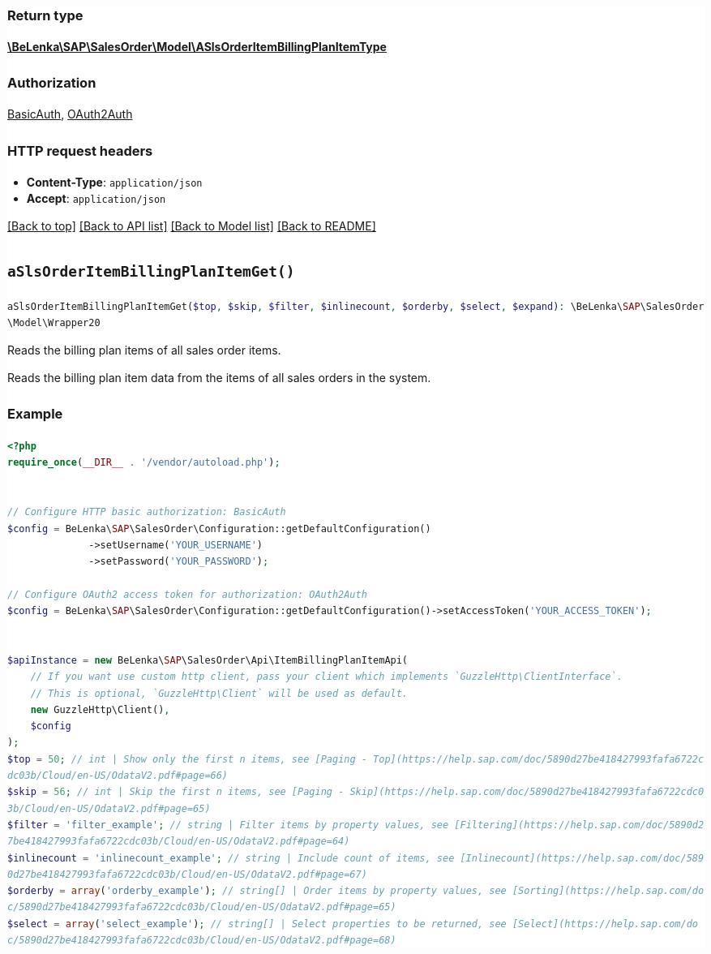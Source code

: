 ### Return type

[**\BeLenka\SAP\SalesOrder\Model\ASlsOrderItemBillingPlanItemType**](../Model/ASlsOrderItemBillingPlanItemType.md)

### Authorization

[BasicAuth](../../README.md#BasicAuth), [OAuth2Auth](../../README.md#OAuth2Auth)

### HTTP request headers

- **Content-Type**: `application/json`
- **Accept**: `application/json`

[[Back to top]](#) [[Back to API list]](../../README.md#endpoints)
[[Back to Model list]](../../README.md#models)
[[Back to README]](../../README.md)

## `aSlsOrderItemBillingPlanItemGet()`

```php
aSlsOrderItemBillingPlanItemGet($top, $skip, $filter, $inlinecount, $orderby, $select, $expand): \BeLenka\SAP\SalesOrder\Model\Wrapper20
```

Reads the billing plan items of all sales order items.

Reads the billing plan item data from the items of all sales orders in the system.

### Example

```php
<?php
require_once(__DIR__ . '/vendor/autoload.php');


// Configure HTTP basic authorization: BasicAuth
$config = BeLenka\SAP\SalesOrder\Configuration::getDefaultConfiguration()
              ->setUsername('YOUR_USERNAME')
              ->setPassword('YOUR_PASSWORD');

// Configure OAuth2 access token for authorization: OAuth2Auth
$config = BeLenka\SAP\SalesOrder\Configuration::getDefaultConfiguration()->setAccessToken('YOUR_ACCESS_TOKEN');


$apiInstance = new BeLenka\SAP\SalesOrder\Api\ItemBillingPlanItemApi(
    // If you want use custom http client, pass your client which implements `GuzzleHttp\ClientInterface`.
    // This is optional, `GuzzleHttp\Client` will be used as default.
    new GuzzleHttp\Client(),
    $config
);
$top = 50; // int | Show only the first n items, see [Paging - Top](https://help.sap.com/doc/5890d27be418427993fafa6722cdc03b/Cloud/en-US/OdataV2.pdf#page=66)
$skip = 56; // int | Skip the first n items, see [Paging - Skip](https://help.sap.com/doc/5890d27be418427993fafa6722cdc03b/Cloud/en-US/OdataV2.pdf#page=65)
$filter = 'filter_example'; // string | Filter items by property values, see [Filtering](https://help.sap.com/doc/5890d27be418427993fafa6722cdc03b/Cloud/en-US/OdataV2.pdf#page=64)
$inlinecount = 'inlinecount_example'; // string | Include count of items, see [Inlinecount](https://help.sap.com/doc/5890d27be418427993fafa6722cdc03b/Cloud/en-US/OdataV2.pdf#page=67)
$orderby = array('orderby_example'); // string[] | Order items by property values, see [Sorting](https://help.sap.com/doc/5890d27be418427993fafa6722cdc03b/Cloud/en-US/OdataV2.pdf#page=65)
$select = array('select_example'); // string[] | Select properties to be returned, see [Select](https://help.sap.com/doc/5890d27be418427993fafa6722cdc03b/Cloud/en-US/OdataV2.pdf#page=68)
```